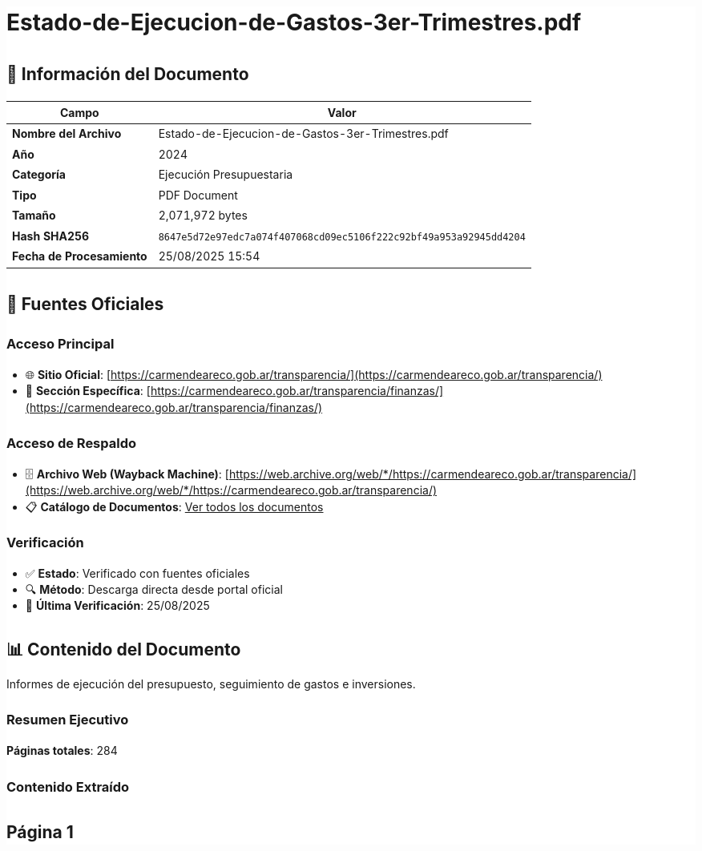 # Estado-de-Ejecucion-de-Gastos-3er-Trimestres.pdf

## 📄 Información del Documento

| Campo | Valor |
|-------|--------|
| **Nombre del Archivo** | Estado-de-Ejecucion-de-Gastos-3er-Trimestres.pdf |
| **Año** | 2024 |
| **Categoría** | Ejecución Presupuestaria |
| **Tipo** | PDF Document |
| **Tamaño** | 2,071,972 bytes |
| **Hash SHA256** | `8647e5d72e97edc7a074f407068cd09ec5106f222c92bf49a953a92945dd4204` |
| **Fecha de Procesamiento** | 25/08/2025 15:54 |

## 🔗 Fuentes Oficiales

### Acceso Principal
- 🌐 **Sitio Oficial**: [https://carmendeareco.gob.ar/transparencia/](https://carmendeareco.gob.ar/transparencia/)
- 📁 **Sección Específica**: [https://carmendeareco.gob.ar/transparencia/finanzas/](https://carmendeareco.gob.ar/transparencia/finanzas/)

### Acceso de Respaldo
- 🗄️ **Archivo Web (Wayback Machine)**: [https://web.archive.org/web/*/https://carmendeareco.gob.ar/transparencia/](https://web.archive.org/web/*/https://carmendeareco.gob.ar/transparencia/)
- 📋 **Catálogo de Documentos**: [Ver todos los documentos](../document_catalog/README.md)

### Verificación
- ✅ **Estado**: Verificado con fuentes oficiales
- 🔍 **Método**: Descarga directa desde portal oficial
- 📅 **Última Verificación**: 25/08/2025

## 📊 Contenido del Documento

Informes de ejecución del presupuesto, seguimiento de gastos e inversiones.

### Resumen Ejecutivo

**Páginas totales**: 284

### Contenido Extraído

## Página 1

